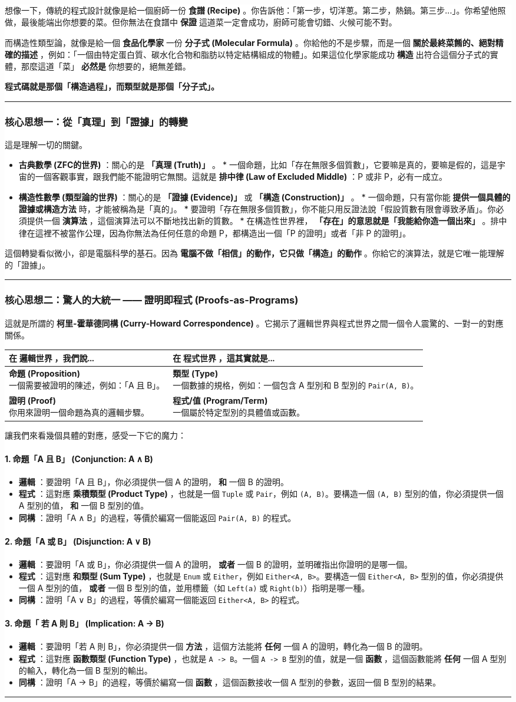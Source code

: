 想像一下，傳統的程式設計就像是給一個廚師一份 **食譜 (Recipe)** 。你告訴他：「第一步，切洋蔥。第二步，熱鍋。第三步...」。你希望他照做，最後能端出你想要的菜。但你無法在食譜中 **保證** 這道菜一定會成功，廚師可能會切錯、火候可能不對。

而構造性類型論，就像是給一個 **食品化學家** 一份 **分子式 (Molecular Formula)** 。你給他的不是步驟，而是一個 **關於最終菜餚的、絕對精確的描述** ，例如：「一個由特定蛋白質、碳水化合物和脂肪以特定結構組成的物體」。如果這位化學家能成功 **構造** 出符合這個分子式的實體，那麼這道「菜」 **必然是** 你想要的，絕無差錯。

 **程式碼就是那個「構造過程」，而類型就是那個「分子式」。** 

---

### 核心思想一：從「真理」到「證據」的轉變

這是理解一切的關鍵。

*    **古典數學 (ZFC的世界)** ：關心的是 **「真理 (Truth)」** 。
    *   一個命題，比如「存在無限多個質數」，它要嘛是真的，要嘛是假的，這是宇宙的一個客觀事實，跟我們能不能證明它無關。這就是 **排中律 (Law of Excluded Middle)** ：P 或非 P，必有一成立。

*    **構造性數學 (類型論的世界)** ：關心的是 **「證據 (Evidence)」** 或 **「構造 (Construction)」** 。
    *   一個命題，只有當你能 **提供一個具體的證據或構造方法** 時，才能被稱為是「真的」。
    *   要證明「存在無限多個質數」，你不能只用反證法說「假設質數有限會導致矛盾」。你必須提供一個 **演算法** ，這個演算法可以不斷地找出新的質數。
    *   在構造性世界裡， **「存在」的意思就是「我能給你造一個出來」** 。排中律在這裡不被當作公理，因為你無法為任何任意的命題 P，都構造出一個「P 的證明」或者「非 P 的證明」。

這個轉變看似微小，卻是電腦科學的基石。因為 **電腦不做「相信」的動作，它只做「構造」的動作** 。你給它的演算法，就是它唯一能理解的「證據」。

---

### 核心思想二：驚人的大統一 —— 證明即程式 (Proofs-as-Programs)

這就是所謂的  **柯里-霍華德同構 (Curry-Howard Correspondence)** 。它揭示了邏輯世界與程式世界之間一個令人震驚的、一對一的對應關係。

| 在  **邏輯世界** ，我們說... | 在  **程式世界** ，這其實就是... |
| :--- | :--- |
|  **命題 (Proposition)** <br>一個需要被證明的陳述，例如：「A 且 B」。 |  **類型 (Type)** <br>一個數據的規格，例如：一個包含 A 型別和 B 型別的 `Pair(A, B)`。 |
|  **證明 (Proof)** <br>你用來證明一個命題為真的邏輯步驟。 |  **程式/值 (Program/Term)** <br>一個屬於特定型別的具體值或函數。 |

讓我們來看幾個具體的對應，感受一下它的魔力：

#### 1. 命題「A  **且**  B」 (Conjunction: A ∧ B)
*    **邏輯** ：要證明「A 且 B」，你必須提供一個 A 的證明， **和** 一個 B 的證明。
*    **程式** ：這對應 **乘積類型 (Product Type)** ，也就是一個 `Tuple` 或 `Pair`，例如 `(A, B)`。要構造一個 `(A, B)` 型別的值，你必須提供一個 A 型別的值， **和** 一個 B 型別的值。
*    **同構** ：證明「A ∧ B」的過程，等價於編寫一個能返回 `Pair(A, B)` 的程式。

#### 2. 命題「A  **或**  B」 (Disjunction: A ∨ B)
*    **邏輯** ：要證明「A 或 B」，你必須提供一個 A 的證明， **或者** 一個 B 的證明，並明確指出你證明的是哪一個。
*    **程式** ：這對應 **和類型 (Sum Type)** ，也就是 `Enum` 或 `Either`，例如 `Either<A, B>`。要構造一個 `Either<A, B>` 型別的值，你必須提供一個 A 型別的值， **或者** 一個 B 型別的值，並用標籤（如 `Left(a)` 或 `Right(b)`）指明是哪一種。
*    **同構** ：證明「A ∨ B」的過程，等價於編寫一個能返回 `Either<A, B>` 的程式。

#### 3. 命題「 **若**  A  **則**  B」 (Implication: A → B)
*    **邏輯** ：要證明「若 A 則 B」，你必須提供一個 **方法** ，這個方法能將 **任何** 一個 A 的證明，轉化為一個 B 的證明。
*    **程式** ：這對應 **函數類型 (Function Type)** ，也就是 `A -> B`。一個 `A -> B` 型別的值，就是一個 **函數** ，這個函數能將 **任何** 一個 A 型別的輸入，轉化為一個 B 型別的輸出。
*    **同構** ：證明「A → B」的過程，等價於編寫一個 **函數** ，這個函數接收一個 A 型別的參數，返回一個 B 型別的結果。

---
